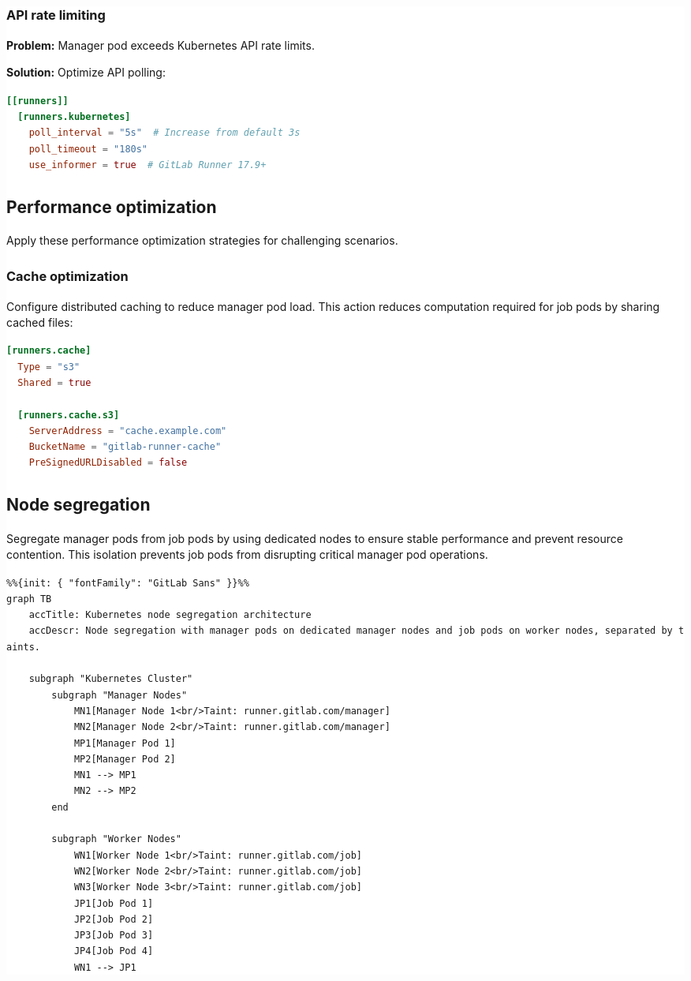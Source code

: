 ### API rate limiting

**Problem:** Manager pod exceeds Kubernetes API rate limits.

**Solution:** Optimize API polling:

```toml
[[runners]]
  [runners.kubernetes]
    poll_interval = "5s"  # Increase from default 3s
    poll_timeout = "180s"
    use_informer = true  # GitLab Runner 17.9+
```

## Performance optimization

Apply these performance optimization strategies for challenging scenarios.

### Cache optimization

Configure distributed caching to reduce manager pod load. This action reduces computation
required for job pods by sharing cached files:

```toml
[runners.cache]
  Type = "s3"
  Shared = true

  [runners.cache.s3]
    ServerAddress = "cache.example.com"
    BucketName = "gitlab-runner-cache"
    PreSignedURLDisabled = false
```

## Node segregation

Segregate manager pods from job pods by using dedicated nodes to ensure stable
performance and prevent resource contention. This isolation prevents job pods
from disrupting critical manager pod operations.

```mermaid
%%{init: { "fontFamily": "GitLab Sans" }}%%
graph TB
    accTitle: Kubernetes node segregation architecture
    accDescr: Node segregation with manager pods on dedicated manager nodes and job pods on worker nodes, separated by taints.

    subgraph "Kubernetes Cluster"
        subgraph "Manager Nodes"
            MN1[Manager Node 1<br/>Taint: runner.gitlab.com/manager]
            MN2[Manager Node 2<br/>Taint: runner.gitlab.com/manager]
            MP1[Manager Pod 1]
            MP2[Manager Pod 2]
            MN1 --> MP1
            MN2 --> MP2
        end

        subgraph "Worker Nodes"
            WN1[Worker Node 1<br/>Taint: runner.gitlab.com/job]
            WN2[Worker Node 2<br/>Taint: runner.gitlab.com/job]
            WN3[Worker Node 3<br/>Taint: runner.gitlab.com/job]
            JP1[Job Pod 1]
            JP2[Job Pod 2]
            JP3[Job Pod 3]
            JP4[Job Pod 4]
            WN1 --> JP1
```